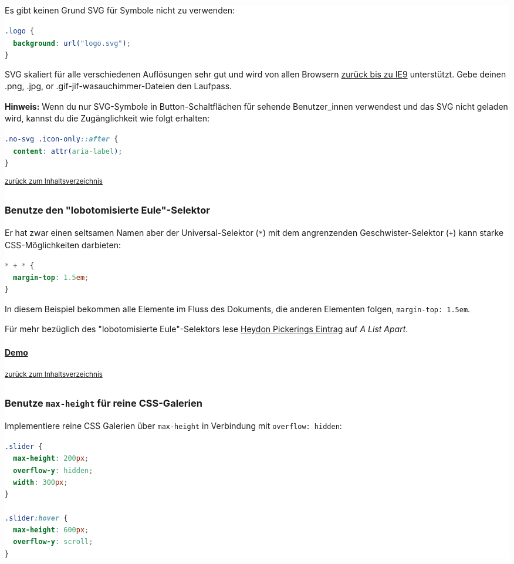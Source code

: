 Es gibt keinen Grund SVG für Symbole nicht zu verwenden:

```css
.logo {
  background: url("logo.svg");
}
```

SVG skaliert für alle verschiedenen Auflösungen sehr gut und wird von allen Browsern [zurück bis zu IE9](http://caniuse.com/#search=svg) unterstützt. Gebe deinen .png, .jpg, or .gif-jif-wasauchimmer-Dateien den Laufpass.

**Hinweis:** Wenn du nur SVG-Symbole in Button-Schaltflächen für sehende Benutzer_innen verwendest und das SVG nicht geladen wird, kannst du die Zugänglichkeit wie folgt erhalten:

```css
.no-svg .icon-only::after {
  content: attr(aria-label);
}
```

<sup>[zurück zum Inhaltsverzeichnis](#inhaltsverzeichnis)</sup>


### Benutze den "lobotomisierte Eule"-Selektor

Er hat zwar einen seltsamen Namen aber der Universal-Selektor (`*`) mit dem angrenzenden Geschwister-Selektor (`+`) kann starke CSS-Möglichkeiten darbieten:

```css
* + * {
  margin-top: 1.5em;
}
```

In diesem Beispiel bekommen alle Elemente im Fluss des Dokuments, die anderen Elementen folgen, `margin-top: 1.5em`.

Für mehr bezüglich des "lobotomisierte Eule"-Selektors lese [Heydon Pickerings Eintrag](http://alistapart.com/article/axiomatic-css-and-lobotomized-owls) auf *A List Apart*.

#### [Demo](http://codepen.io/AllThingsSmitty/pen/grRvWq)

<sup>[zurück zum Inhaltsverzeichnis](#inhaltsverzeichnis)</sup>


### Benutze `max-height` für reine CSS-Galerien

Implementiere reine CSS Galerien über `max-height` in Verbindung mit `overflow: hidden`:

```css
.slider {
  max-height: 200px;
  overflow-y: hidden;
  width: 300px;
}

.slider:hover {
  max-height: 600px;
  overflow-y: scroll;
}
```
